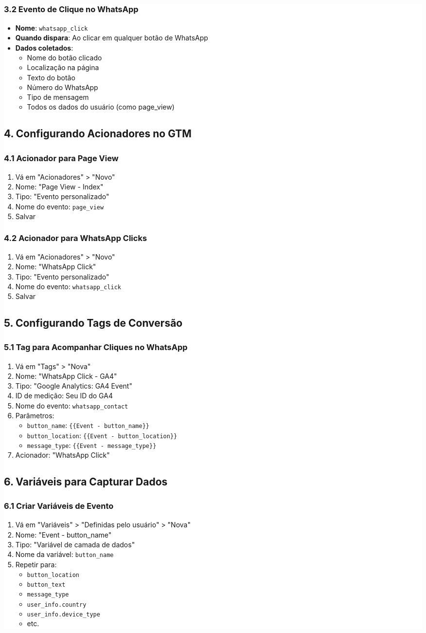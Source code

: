 ### 3.2 Evento de Clique no WhatsApp
- **Nome**: `whatsapp_click`
- **Quando dispara**: Ao clicar em qualquer botão de WhatsApp
- **Dados coletados**:
  - Nome do botão clicado
  - Localização na página
  - Texto do botão
  - Número do WhatsApp
  - Tipo de mensagem
  - Todos os dados do usuário (como page_view)

## 4. Configurando Acionadores no GTM

### 4.1 Acionador para Page View
1. Vá em "Acionadores" > "Novo"
2. Nome: "Page View - Index"
3. Tipo: "Evento personalizado"
4. Nome do evento: `page_view`
5. Salvar

### 4.2 Acionador para WhatsApp Clicks
1. Vá em "Acionadores" > "Novo"
2. Nome: "WhatsApp Click"
3. Tipo: "Evento personalizado"
4. Nome do evento: `whatsapp_click`
5. Salvar

## 5. Configurando Tags de Conversão

### 5.1 Tag para Acompanhar Cliques no WhatsApp
1. Vá em "Tags" > "Nova"
2. Nome: "WhatsApp Click - GA4"
3. Tipo: "Google Analytics: GA4 Event"
4. ID de medição: Seu ID do GA4
5. Nome do evento: `whatsapp_contact`
6. Parâmetros:
   - `button_name`: `{{Event - button_name}}`
   - `button_location`: `{{Event - button_location}}`
   - `message_type`: `{{Event - message_type}}`
7. Acionador: "WhatsApp Click"

## 6. Variáveis para Capturar Dados

### 6.1 Criar Variáveis de Evento
1. Vá em "Variáveis" > "Definidas pelo usuário" > "Nova"
2. Nome: "Event - button_name"
3. Tipo: "Variável de camada de dados"
4. Nome da variável: `button_name`
5. Repetir para:
   - `button_location`
   - `button_text`
   - `message_type`
   - `user_info.country`
   - `user_info.device_type`
   - etc.
